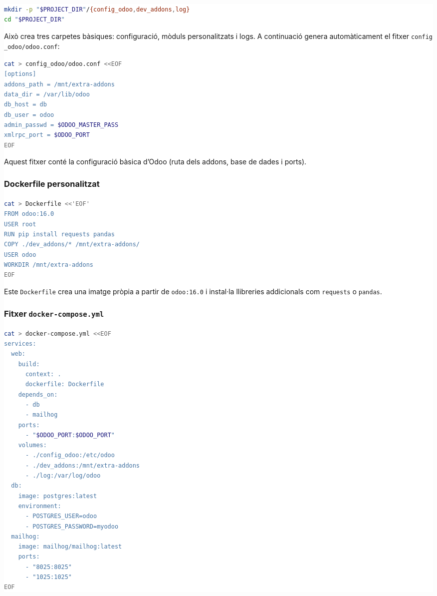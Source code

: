 ```bash
mkdir -p "$PROJECT_DIR"/{config_odoo,dev_addons,log}
cd "$PROJECT_DIR"
```

Això crea tres carpetes bàsiques: configuració, mòduls personalitzats i logs. A continuació genera automàticament el fitxer `config_odoo/odoo.conf`:

```bash
cat > config_odoo/odoo.conf <<EOF
[options]
addons_path = /mnt/extra-addons
data_dir = /var/lib/odoo
db_host = db
db_user = odoo
admin_passwd = $ODOO_MASTER_PASS
xmlrpc_port = $ODOO_PORT
EOF
```

Aquest fitxer conté la configuració bàsica d’Odoo (ruta dels addons, base de dades i ports).

### Dockerfile personalitzat

```bash
cat > Dockerfile <<'EOF'
FROM odoo:16.0
USER root
RUN pip install requests pandas
COPY ./dev_addons/* /mnt/extra-addons/
USER odoo
WORKDIR /mnt/extra-addons
EOF
```

Este `Dockerfile` crea una imatge pròpia a partir de `odoo:16.0` i instal·la llibreries addicionals com `requests` o `pandas`.

### Fitxer `docker-compose.yml`

```bash
cat > docker-compose.yml <<EOF
services:
  web:
    build:
      context: .
      dockerfile: Dockerfile
    depends_on:
      - db
      - mailhog
    ports:
      - "$ODOO_PORT:$ODOO_PORT"
    volumes:
      - ./config_odoo:/etc/odoo
      - ./dev_addons:/mnt/extra-addons
      - ./log:/var/log/odoo
  db:
    image: postgres:latest
    environment:
      - POSTGRES_USER=odoo
      - POSTGRES_PASSWORD=myodoo
  mailhog:
    image: mailhog/mailhog:latest
    ports:
      - "8025:8025"
      - "1025:1025"
EOF
```